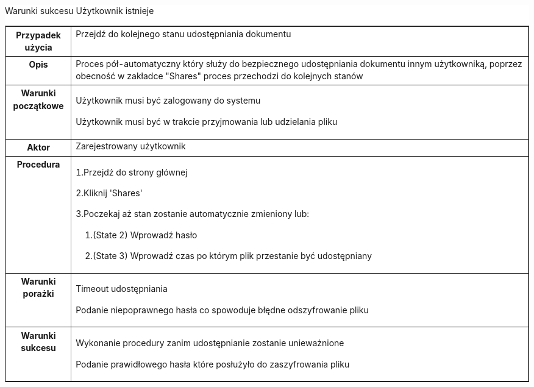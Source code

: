 <tr>
<th>Warunki sukcesu</th>
<td>Użytkownik istnieje</td>
</tr>
</tbody>
</table>
<p></p>
<p></p>
<table border="1">
<tbody>
<tr>
<th>Przypadek użycia</th>
<td>Przejdź do kolejnego stanu udostępniania dokumentu</td>
</tr>
<tr>
<th>Opis</th>
<td>Proces pół-automatyczny który służy do bezpiecznego udostępniania dokumentu innym użytkowniką, poprzez obecność w zakładce "Shares" proces przechodzi do kolejnych stanów</td>
</tr>
<tr>
<th>Warunki początkowe</th>
<td>
<p>Użytkownik musi być zalogowany do systemu</p>
<p>Użytkownik musi być w trakcie przyjmowania lub udzielania pliku</p>
</td>
</tr>
<tr>
<th>Aktor</th>
<td>Zarejestrowany użytkownik</td>
</tr>
<tr>
<th>Procedura</th>
<td><p>1.Przejdź do strony głównej</p>
<p>2.Kliknij 'Shares'</p>
<p>3.Poczekaj aż stan zostanie automatycznie zmieniony lub:</p>
<p>&nbsp;&nbsp;&nbsp;&nbsp;1.(State 2) Wprowadź hasło</p>
<p>&nbsp;&nbsp;&nbsp;&nbsp;2.(State 3) Wprowadź czas po którym plik przestanie być udostępniany</p></td>
</tr>
<tr>
<th>Warunki porażki</th>
<td>
<p>Timeout udostępniania</p>
<p>Podanie niepoprawnego hasła co spowoduje błędne odszyfrowanie pliku</p>
</td>
</tr>
<tr>
<th>Warunki sukcesu</th>
<td>
<p>Wykonanie procedury zanim udostępnianie zostanie unieważnione</p>
<p>Podanie prawidłowego hasła które posłużyło do zaszyfrowania pliku</p>
</td>
</tr>
</tbody>
</table>
